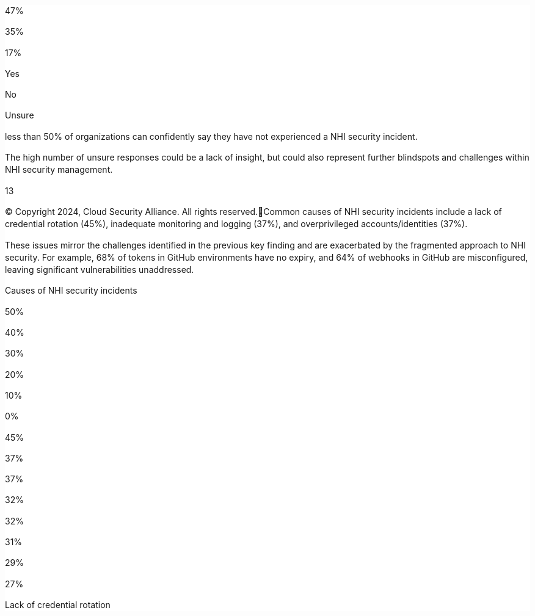 47%

35%

17%

Yes

No

Unsure

less than 50% of organizations can confidently say they have not experienced a NHI 
security incident. 

The high number of unsure responses could be a lack of insight, but could also represent further 
blindspots and challenges within NHI security management.

13

 © Copyright 2024, Cloud Security Alliance. All rights reserved.Common causes of NHI security incidents include a lack of credential rotation (45%), 
inadequate monitoring and logging (37%), and overprivileged accounts/identities (37%). 

These issues mirror the challenges identified in the previous key finding and are exacerbated by the 
fragmented approach to NHI security. For example, 68% of tokens in GitHub environments have 
no expiry, and 64% of webhooks in GitHub are misconfigured, leaving significant vulnerabilities 
unaddressed.

Causes of NHI security incidents

50%

40%

30%

20%

10%

0%

45%

37%

37%

32%

32%

31%

29%

27%

Lack of 
credential 
rotation
